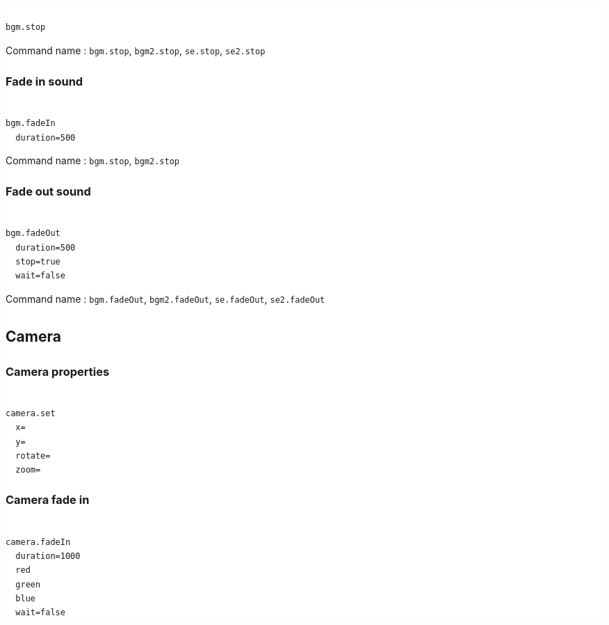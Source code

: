 ```

bgm.stop

```

Command name : `bgm.stop`, `bgm2.stop`, `se.stop`, `se2.stop`

### Fade in sound

```

bgm.fadeIn
  duration=500

```

Command name : `bgm.stop`, `bgm2.stop`

### Fade out sound

```

bgm.fadeOut
  duration=500
  stop=true
  wait=false

```

Command name : `bgm.fadeOut`, `bgm2.fadeOut`, `se.fadeOut`, `se2.fadeOut`

## Camera

### Camera properties

```

camera.set
  x=
  y=
  rotate=
  zoom=

```

### Camera fade in

```

camera.fadeIn
  duration=1000
  red
  green
  blue
  wait=false

```
